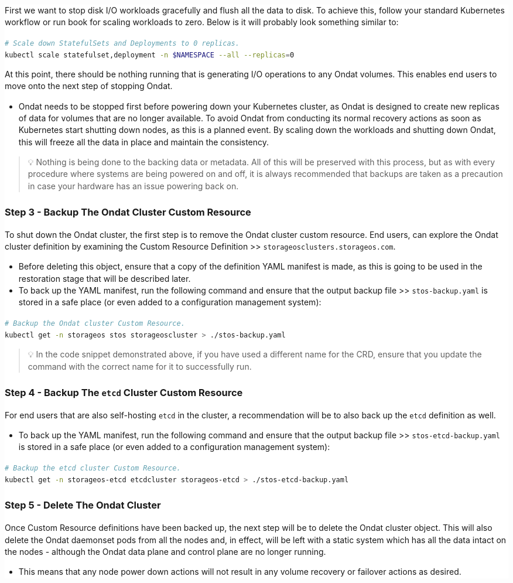 First we want to stop disk I/O workloads gracefully and flush all the data to disk. To achieve this, follow your standard Kubernetes workflow or run book for scaling workloads to zero. Below is  it will probably look something similar to:

```bash
# Scale down StatefulSets and Deployments to 0 replicas.
kubectl scale statefulset,deployment -n $NAMESPACE --all --replicas=0
```

At this point, there should be nothing running that is generating I/O operations to any Ondat volumes. This enables end users to move onto the next step of stopping Ondat. 
- Ondat needs to be stopped first before powering down your Kubernetes cluster, as Ondat is designed to create new replicas of data for volumes that are no longer available. To avoid Ondat from conducting its normal recovery actions as soon as Kubernetes start shutting down nodes, as this is a planned event. By scaling down the workloads and shutting down Ondat, this will freeze all the data in place and maintain the consistency.

> 💡 Nothing is being done to the backing data or metadata. All of this will be preserved with this process, but as with every procedure where systems are being powered on and off, it is always recommended that backups are taken as a precaution in case your hardware has an issue powering back on.

### Step 3 -  Backup The Ondat Cluster Custom Resource

To shut down the Ondat cluster, the first step is to remove the Ondat cluster custom resource. End users, can explore the Ondat cluster definition by examining the Custom Resource Definition >> `storageosclusters.storageos.com`.
- Before deleting this object, ensure that a copy of the definition YAML manifest is made, as this is going to be used in the restoration stage that will be described later. 
- To back up the YAML manifest, run the following command and ensure that the output backup file >> `stos-backup.yaml` is stored in a safe place (or even added to a configuration management system):

```bash
# Backup the Ondat cluster Custom Resource.
kubectl get -n storageos stos storageoscluster > ./stos-backup.yaml
```

> 💡 In the code snippet demonstrated above, if you have used a different name for the CRD, ensure that you update the command with the correct name for it to successfully run.

### Step 4 - Backup The `etcd` Cluster Custom Resource

For end users that are also self-hosting `etcd` in the cluster, a recommendation will be to also back up the `etcd` definition as well. 
- To back up the YAML manifest,  run the following command and ensure that the output backup file >> `stos-etcd-backup.yaml` is stored in a safe place (or even added to a configuration management system):

```bash
# Backup the etcd cluster Custom Resource.
kubectl get -n storageos-etcd etcdcluster storageos-etcd > ./stos-etcd-backup.yaml
```

### Step 5 - Delete The Ondat Cluster

Once Custom Resource definitions have been backed up, the next step will be to delete the Ondat cluster object. This will also delete the Ondat daemonset pods from all the nodes and, in effect, will be left with a static system which has all the data intact on the nodes - although the Ondat data plane and control plane are no longer running. 
- This means that any node power down actions will not result in any volume recovery or failover actions as desired.
